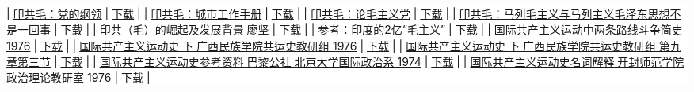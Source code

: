 | [印共毛：党的纲领](A%20%E5%9B%BD%E9%99%85%E5%85%B1%E4%BA%A7%E4%B8%BB%E4%B9%89%E8%BF%90%E5%8A%A8/%E5%8D%B0%E5%85%B1%E6%AF%9B%EF%BC%9A%E5%85%9A%E7%9A%84%E7%BA%B2%E9%A2%86.txt) | [下载](A%20%E5%9B%BD%E9%99%85%E5%85%B1%E4%BA%A7%E4%B8%BB%E4%B9%89%E8%BF%90%E5%8A%A8/%E5%8D%B0%E5%85%B1%E6%AF%9B%EF%BC%9A%E5%85%9A%E7%9A%84%E7%BA%B2%E9%A2%86.pdf) |
| [印共毛：城市工作手册](A%20%E5%9B%BD%E9%99%85%E5%85%B1%E4%BA%A7%E4%B8%BB%E4%B9%89%E8%BF%90%E5%8A%A8/%E5%8D%B0%E5%85%B1%E6%AF%9B%EF%BC%9A%E5%9F%8E%E5%B8%82%E5%B7%A5%E4%BD%9C%E6%89%8B%E5%86%8C.txt) | [下载](A%20%E5%9B%BD%E9%99%85%E5%85%B1%E4%BA%A7%E4%B8%BB%E4%B9%89%E8%BF%90%E5%8A%A8/%E5%8D%B0%E5%85%B1%E6%AF%9B%EF%BC%9A%E5%9F%8E%E5%B8%82%E5%B7%A5%E4%BD%9C%E6%89%8B%E5%86%8C.pdf) |
| [印共毛：论毛主义党](A%20%E5%9B%BD%E9%99%85%E5%85%B1%E4%BA%A7%E4%B8%BB%E4%B9%89%E8%BF%90%E5%8A%A8/%E5%8D%B0%E5%85%B1%E6%AF%9B%EF%BC%9A%E8%AE%BA%E6%AF%9B%E4%B8%BB%E4%B9%89%E5%85%9A.txt) | [下载](A%20%E5%9B%BD%E9%99%85%E5%85%B1%E4%BA%A7%E4%B8%BB%E4%B9%89%E8%BF%90%E5%8A%A8/%E5%8D%B0%E5%85%B1%E6%AF%9B%EF%BC%9A%E8%AE%BA%E6%AF%9B%E4%B8%BB%E4%B9%89%E5%85%9A.pdf) |
| [印共毛：马列毛主义与马列主义毛泽东思想不是一回事](A%20%E5%9B%BD%E9%99%85%E5%85%B1%E4%BA%A7%E4%B8%BB%E4%B9%89%E8%BF%90%E5%8A%A8/%E5%8D%B0%E5%85%B1%E6%AF%9B%EF%BC%9A%E9%A9%AC%E5%88%97%E6%AF%9B%E4%B8%BB%E4%B9%89%E4%B8%8E%E9%A9%AC%E5%88%97%E4%B8%BB%E4%B9%89%E6%AF%9B%E6%B3%BD%E4%B8%9C%E6%80%9D%E6%83%B3%E4%B8%8D%E6%98%AF%E4%B8%80%E5%9B%9E%E4%BA%8B.txt) | [下载](A%20%E5%9B%BD%E9%99%85%E5%85%B1%E4%BA%A7%E4%B8%BB%E4%B9%89%E8%BF%90%E5%8A%A8/%E5%8D%B0%E5%85%B1%E6%AF%9B%EF%BC%9A%E9%A9%AC%E5%88%97%E6%AF%9B%E4%B8%BB%E4%B9%89%E4%B8%8E%E9%A9%AC%E5%88%97%E4%B8%BB%E4%B9%89%E6%AF%9B%E6%B3%BD%E4%B8%9C%E6%80%9D%E6%83%B3%E4%B8%8D%E6%98%AF%E4%B8%80%E5%9B%9E%E4%BA%8B.pdf) |
| [印共（毛）的崛起及发展背景 廖坚](A%20%E5%9B%BD%E9%99%85%E5%85%B1%E4%BA%A7%E4%B8%BB%E4%B9%89%E8%BF%90%E5%8A%A8/%E5%8D%B0%E5%85%B1%EF%BC%88%E6%AF%9B%EF%BC%89%E7%9A%84%E5%B4%9B%E8%B5%B7%E5%8F%8A%E5%8F%91%E5%B1%95%E8%83%8C%E6%99%AF%20%E5%BB%96%E5%9D%9A.txt) | [下载](A%20%E5%9B%BD%E9%99%85%E5%85%B1%E4%BA%A7%E4%B8%BB%E4%B9%89%E8%BF%90%E5%8A%A8/%E5%8D%B0%E5%85%B1%EF%BC%88%E6%AF%9B%EF%BC%89%E7%9A%84%E5%B4%9B%E8%B5%B7%E5%8F%8A%E5%8F%91%E5%B1%95%E8%83%8C%E6%99%AF%20%E5%BB%96%E5%9D%9A.pdf) |
| [参考：印度的2亿“毛主义”](A%20%E5%9B%BD%E9%99%85%E5%85%B1%E4%BA%A7%E4%B8%BB%E4%B9%89%E8%BF%90%E5%8A%A8/%E5%8F%82%E8%80%83%EF%BC%9A%E5%8D%B0%E5%BA%A6%E7%9A%842%E4%BA%BF%E2%80%9C%E6%AF%9B%E4%B8%BB%E4%B9%89%E2%80%9D.txt) | [下载](A%20%E5%9B%BD%E9%99%85%E5%85%B1%E4%BA%A7%E4%B8%BB%E4%B9%89%E8%BF%90%E5%8A%A8/%E5%8F%82%E8%80%83%EF%BC%9A%E5%8D%B0%E5%BA%A6%E7%9A%842%E4%BA%BF%E2%80%9C%E6%AF%9B%E4%B8%BB%E4%B9%89%E2%80%9D.pdf) |
| [国际共产主义运动中两条路线斗争简史1976](A%20%E5%9B%BD%E9%99%85%E5%85%B1%E4%BA%A7%E4%B8%BB%E4%B9%89%E8%BF%90%E5%8A%A8/%E5%9B%BD%E9%99%85%E5%85%B1%E4%BA%A7%E4%B8%BB%E4%B9%89%E8%BF%90%E5%8A%A8%E4%B8%AD%E4%B8%A4%E6%9D%A1%E8%B7%AF%E7%BA%BF%E6%96%97%E4%BA%89%E7%AE%80%E5%8F%B21976.txt) | [下载](A%20%E5%9B%BD%E9%99%85%E5%85%B1%E4%BA%A7%E4%B8%BB%E4%B9%89%E8%BF%90%E5%8A%A8/%E5%9B%BD%E9%99%85%E5%85%B1%E4%BA%A7%E4%B8%BB%E4%B9%89%E8%BF%90%E5%8A%A8%E4%B8%AD%E4%B8%A4%E6%9D%A1%E8%B7%AF%E7%BA%BF%E6%96%97%E4%BA%89%E7%AE%80%E5%8F%B21976.pdf) |
| [国际共产主义运动史 下 广西民族学院共运史教研组 1976](A%20%E5%9B%BD%E9%99%85%E5%85%B1%E4%BA%A7%E4%B8%BB%E4%B9%89%E8%BF%90%E5%8A%A8/%E5%9B%BD%E9%99%85%E5%85%B1%E4%BA%A7%E4%B8%BB%E4%B9%89%E8%BF%90%E5%8A%A8%E5%8F%B2%20%E4%B8%8B%20%E5%B9%BF%E8%A5%BF%E6%B0%91%E6%97%8F%E5%AD%A6%E9%99%A2%E5%85%B1%E8%BF%90%E5%8F%B2%E6%95%99%E7%A0%94%E7%BB%84%201976.txt) | [下载](A%20%E5%9B%BD%E9%99%85%E5%85%B1%E4%BA%A7%E4%B8%BB%E4%B9%89%E8%BF%90%E5%8A%A8/%E5%9B%BD%E9%99%85%E5%85%B1%E4%BA%A7%E4%B8%BB%E4%B9%89%E8%BF%90%E5%8A%A8%E5%8F%B2%20%E4%B8%8B%20%E5%B9%BF%E8%A5%BF%E6%B0%91%E6%97%8F%E5%AD%A6%E9%99%A2%E5%85%B1%E8%BF%90%E5%8F%B2%E6%95%99%E7%A0%94%E7%BB%84%201976.pdf) |
| [国际共产主义运动史 下 广西民族学院共运史教研组 第九章第三节](A%20%E5%9B%BD%E9%99%85%E5%85%B1%E4%BA%A7%E4%B8%BB%E4%B9%89%E8%BF%90%E5%8A%A8/%E5%9B%BD%E9%99%85%E5%85%B1%E4%BA%A7%E4%B8%BB%E4%B9%89%E8%BF%90%E5%8A%A8%E5%8F%B2%20%E4%B8%8B%20%E5%B9%BF%E8%A5%BF%E6%B0%91%E6%97%8F%E5%AD%A6%E9%99%A2%E5%85%B1%E8%BF%90%E5%8F%B2%E6%95%99%E7%A0%94%E7%BB%84%20%E7%AC%AC%E4%B9%9D%E7%AB%A0%E7%AC%AC%E4%B8%89%E8%8A%82.txt) | [下载](A%20%E5%9B%BD%E9%99%85%E5%85%B1%E4%BA%A7%E4%B8%BB%E4%B9%89%E8%BF%90%E5%8A%A8/%E5%9B%BD%E9%99%85%E5%85%B1%E4%BA%A7%E4%B8%BB%E4%B9%89%E8%BF%90%E5%8A%A8%E5%8F%B2%20%E4%B8%8B%20%E5%B9%BF%E8%A5%BF%E6%B0%91%E6%97%8F%E5%AD%A6%E9%99%A2%E5%85%B1%E8%BF%90%E5%8F%B2%E6%95%99%E7%A0%94%E7%BB%84%20%E7%AC%AC%E4%B9%9D%E7%AB%A0%E7%AC%AC%E4%B8%89%E8%8A%82.pdf) |
| [国际共产主义运动史参考资料  巴黎公社 北京大学国际政治系 1974](A%20%E5%9B%BD%E9%99%85%E5%85%B1%E4%BA%A7%E4%B8%BB%E4%B9%89%E8%BF%90%E5%8A%A8/%E5%9B%BD%E9%99%85%E5%85%B1%E4%BA%A7%E4%B8%BB%E4%B9%89%E8%BF%90%E5%8A%A8%E5%8F%B2%E5%8F%82%E8%80%83%E8%B5%84%E6%96%99%20%20%E5%B7%B4%E9%BB%8E%E5%85%AC%E7%A4%BE%20%E5%8C%97%E4%BA%AC%E5%A4%A7%E5%AD%A6%E5%9B%BD%E9%99%85%E6%94%BF%E6%B2%BB%E7%B3%BB%201974.txt) | [下载](A%20%E5%9B%BD%E9%99%85%E5%85%B1%E4%BA%A7%E4%B8%BB%E4%B9%89%E8%BF%90%E5%8A%A8/%E5%9B%BD%E9%99%85%E5%85%B1%E4%BA%A7%E4%B8%BB%E4%B9%89%E8%BF%90%E5%8A%A8%E5%8F%B2%E5%8F%82%E8%80%83%E8%B5%84%E6%96%99%20%20%E5%B7%B4%E9%BB%8E%E5%85%AC%E7%A4%BE%20%E5%8C%97%E4%BA%AC%E5%A4%A7%E5%AD%A6%E5%9B%BD%E9%99%85%E6%94%BF%E6%B2%BB%E7%B3%BB%201974.pdf) |
| [国际共产主义运动史名词解释 开封师范学院政治理论教研室 1976](A%20%E5%9B%BD%E9%99%85%E5%85%B1%E4%BA%A7%E4%B8%BB%E4%B9%89%E8%BF%90%E5%8A%A8/%E5%9B%BD%E9%99%85%E5%85%B1%E4%BA%A7%E4%B8%BB%E4%B9%89%E8%BF%90%E5%8A%A8%E5%8F%B2%E5%90%8D%E8%AF%8D%E8%A7%A3%E9%87%8A%20%E5%BC%80%E5%B0%81%E5%B8%88%E8%8C%83%E5%AD%A6%E9%99%A2%E6%94%BF%E6%B2%BB%E7%90%86%E8%AE%BA%E6%95%99%E7%A0%94%E5%AE%A4%201976.txt) | [下载](A%20%E5%9B%BD%E9%99%85%E5%85%B1%E4%BA%A7%E4%B8%BB%E4%B9%89%E8%BF%90%E5%8A%A8/%E5%9B%BD%E9%99%85%E5%85%B1%E4%BA%A7%E4%B8%BB%E4%B9%89%E8%BF%90%E5%8A%A8%E5%8F%B2%E5%90%8D%E8%AF%8D%E8%A7%A3%E9%87%8A%20%E5%BC%80%E5%B0%81%E5%B8%88%E8%8C%83%E5%AD%A6%E9%99%A2%E6%94%BF%E6%B2%BB%E7%90%86%E8%AE%BA%E6%95%99%E7%A0%94%E5%AE%A4%201976.pdf) |
